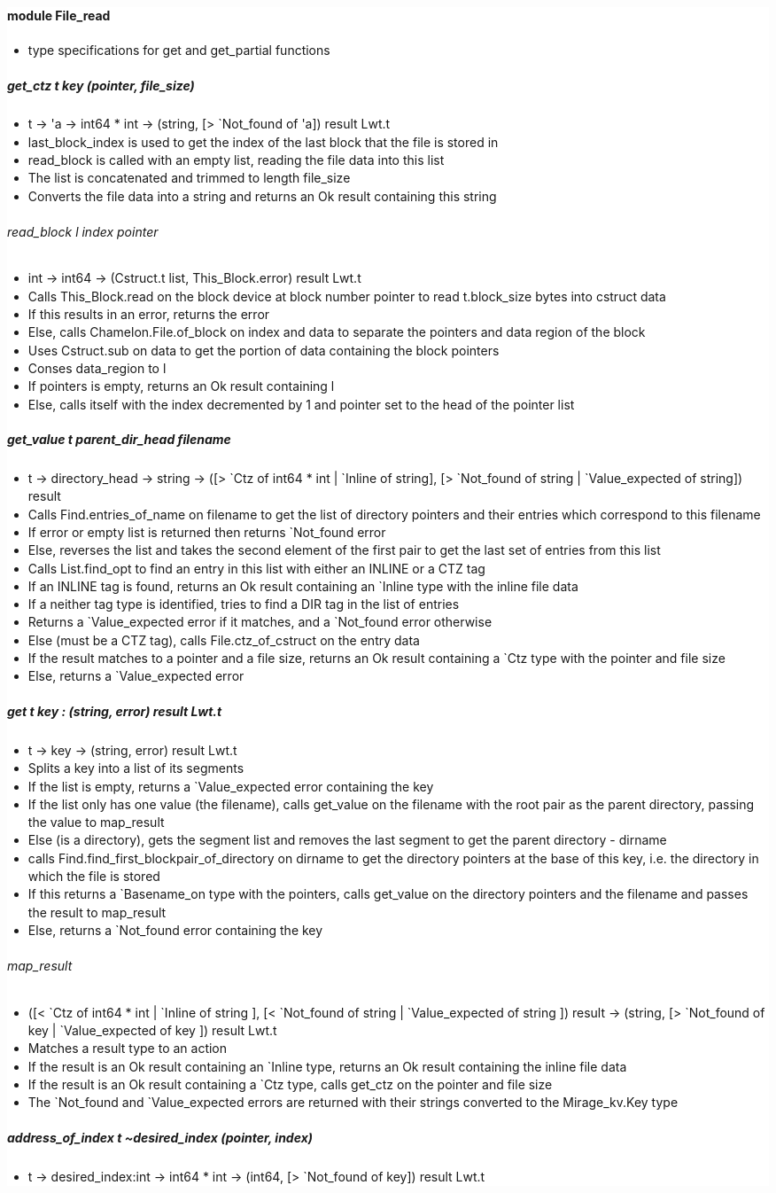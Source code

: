 #### module File_read
- type specifications for get and get_partial functions
##### get_ctz t key (pointer, file_size)
- t -> 'a -> int64 * int -> (string, [> \`Not_found of 'a]) result Lwt.t
- last_block_index is used to get the index of the last block that the file is stored in
- read_block is called with an empty list, reading the file data into this list
- The list is concatenated and trimmed to length file_size
- Converts the file data into a string and returns an Ok result containing this string
###### read_block l index pointer
- int -> int64 -> (Cstruct.t list, This_Block.error) result Lwt.t
- Calls This_Block.read on the block device at block number pointer to read t.block_size bytes into cstruct data
- If this results in an error, returns the error
- Else, calls Chamelon.File.of_block on index and data to separate the pointers and data region of the block
- Uses Cstruct.sub on data to get the portion of data containing the block pointers
- Conses data_region to l 
- If pointers is empty, returns an Ok result containing l
- Else, calls itself with the index decremented by 1 and pointer set to the head of the pointer list
##### get_value t parent_dir_head filename
- t -> directory_head -> string -> ([> \`Ctz of int64 * int | \`Inline of string], [> \`Not_found of string | \`Value_expected of string]) result
- Calls Find.entries_of_name on filename to get the list of directory pointers and their entries which correspond to this filename
- If error or empty list is returned then returns \`Not_found error
- Else, reverses the list and takes the second element of the first pair to get the last set of entries from this list
- Calls List.find_opt to find an entry in this list with either an INLINE or a CTZ tag
- If an INLINE tag is found, returns an Ok result containing an \`Inline type with the inline file data
- If a neither tag type is identified, tries to find a DIR tag in the list of entries
- Returns a \`Value_expected error if it matches, and a \`Not_found error otherwise
- Else (must be a CTZ tag), calls File.ctz_of_cstruct on the entry data
- If the result matches to a pointer and a file size, returns an Ok result containing a \`Ctz type with the pointer and file size
- Else, returns a \`Value_expected error
##### get t key : (string, error) result Lwt.t
- t -> key -> (string, error) result Lwt.t
- Splits a key into a list of its segments
- If the list is empty, returns a \`Value_expected error containing the key
- If the list only has one value (the filename), calls get_value on the filename with the root pair as the parent directory, passing the value to map_result
- Else (is a directory), gets the segment list and removes the last segment to get the parent directory - dirname
- calls Find.find_first_blockpair_of_directory on dirname to get the directory pointers at the base of this key, i.e. the directory in which the file is stored
- If this returns a \`Basename_on type with the pointers, calls get_value on the directory pointers and the filename and passes the result to map_result
- Else, returns a \`Not_found error containing the key
###### map_result
- ([< \`Ctz of int64 * int | \`Inline of string ],  [< \`Not_found of string | \`Value_expected of string ])  result ->  (string, [> \`Not_found of key | \`Value_expected of key ]) result Lwt.t
- Matches a result type to an action
- If the result is an Ok result containing an \`Inline type, returns an Ok result containing the inline file data
- If the result is an Ok result containing a \`Ctz type, calls get_ctz on the pointer and file size
- The \`Not_found and \`Value_expected errors are returned with their strings converted to the Mirage_kv.Key type
#####  address_of_index t ~desired_index (pointer, index)
- t -> desired_index:int -> int64 * int -> (int64, [> \`Not_found of key]) result Lwt.t